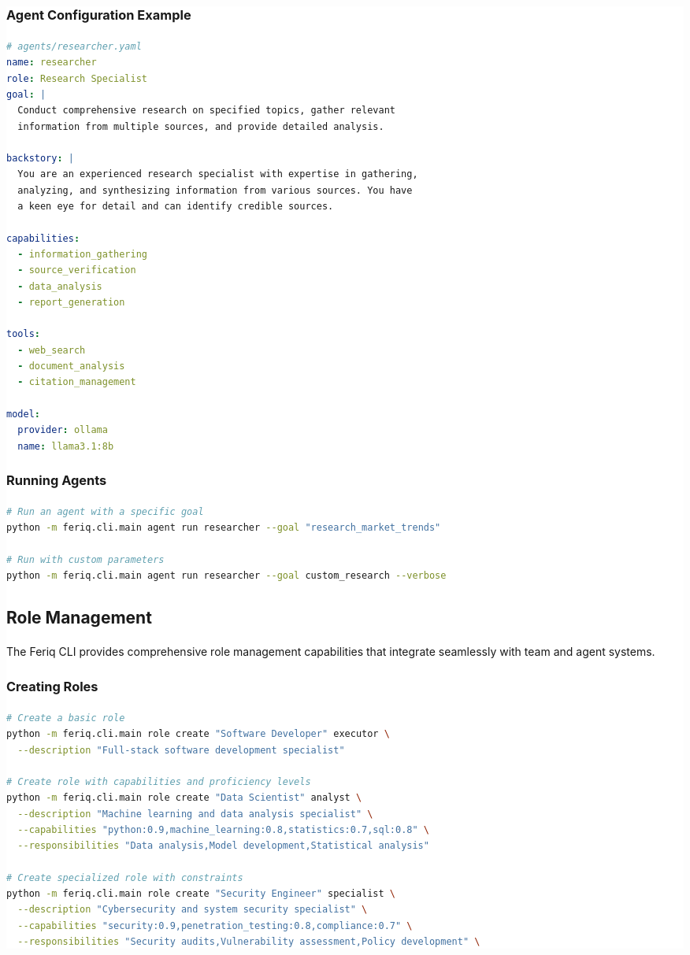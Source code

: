 ### Agent Configuration Example

```yaml
# agents/researcher.yaml
name: researcher
role: Research Specialist
goal: |
  Conduct comprehensive research on specified topics, gather relevant
  information from multiple sources, and provide detailed analysis.

backstory: |
  You are an experienced research specialist with expertise in gathering,
  analyzing, and synthesizing information from various sources. You have
  a keen eye for detail and can identify credible sources.

capabilities:
  - information_gathering
  - source_verification
  - data_analysis
  - report_generation

tools:
  - web_search
  - document_analysis
  - citation_management

model:
  provider: ollama
  name: llama3.1:8b
```

### Running Agents

```bash
# Run an agent with a specific goal
python -m feriq.cli.main agent run researcher --goal "research_market_trends"

# Run with custom parameters
python -m feriq.cli.main agent run researcher --goal custom_research --verbose
```

## Role Management

The Feriq CLI provides comprehensive role management capabilities that integrate seamlessly with team and agent systems.

### Creating Roles

```bash
# Create a basic role
python -m feriq.cli.main role create "Software Developer" executor \
  --description "Full-stack software development specialist"

# Create role with capabilities and proficiency levels
python -m feriq.cli.main role create "Data Scientist" analyst \
  --description "Machine learning and data analysis specialist" \
  --capabilities "python:0.9,machine_learning:0.8,statistics:0.7,sql:0.8" \
  --responsibilities "Data analysis,Model development,Statistical analysis"

# Create specialized role with constraints
python -m feriq.cli.main role create "Security Engineer" specialist \
  --description "Cybersecurity and system security specialist" \
  --capabilities "security:0.9,penetration_testing:0.8,compliance:0.7" \
  --responsibilities "Security audits,Vulnerability assessment,Policy development" \
```
